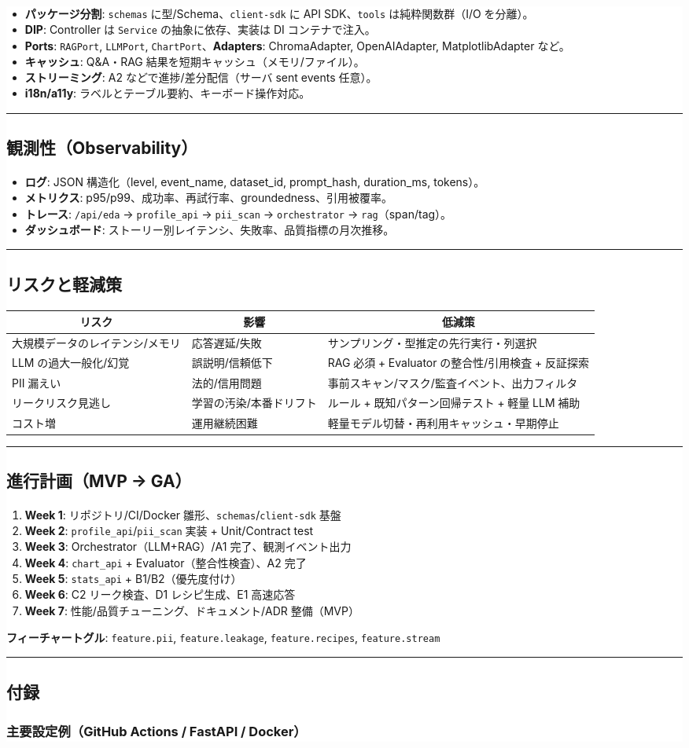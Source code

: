 * **パッケージ分割**: `schemas` に型/Schema、`client-sdk` に API SDK、`tools` は純粋関数群（I/O を分離）。
* **DIP**: Controller は `Service` の抽象に依存、実装は DI コンテナで注入。
* **Ports**: `RAGPort`, `LLMPort`, `ChartPort`、**Adapters**: ChromaAdapter, OpenAIAdapter, MatplotlibAdapter など。
* **キャッシュ**: Q\&A・RAG 結果を短期キャッシュ（メモリ/ファイル）。
* **ストリーミング**: A2 などで進捗/差分配信（サーバ sent events 任意）。
* **i18n/a11y**: ラベルとテーブル要約、キーボード操作対応。

---

## 観測性（Observability）

* **ログ**: JSON 構造化（level, event\_name, dataset\_id, prompt\_hash, duration\_ms, tokens）。
* **メトリクス**: p95/p99、成功率、再試行率、groundedness、引用被覆率。
* **トレース**: `/api/eda` → `profile_api` → `pii_scan` → `orchestrator` → `rag`（span/tag）。
* **ダッシュボード**: ストーリー別レイテンシ、失敗率、品質指標の月次推移。

---

## リスクと軽減策

| リスク              | 影響           | 低減策                                 |
| ---------------- | ------------ | ----------------------------------- |
| 大規模データのレイテンシ/メモリ | 応答遅延/失敗      | サンプリング・型推定の先行実行・列選択                 |
| LLM の過大一般化/幻覚    | 誤説明/信頼低下     | RAG 必須 + Evaluator の整合性/引用検査 + 反証探索 |
| PII 漏えい          | 法的/信用問題      | 事前スキャン/マスク/監査イベント、出力フィルタ            |
| リークリスク見逃し        | 学習の汚染/本番ドリフト | ルール + 既知パターン回帰テスト + 軽量 LLM 補助       |
| コスト増             | 運用継続困難       | 軽量モデル切替・再利用キャッシュ・早期停止               |

---

## 進行計画（MVP → GA）

1. **Week 1**: リポジトリ/CI/Docker 雛形、`schemas`/`client-sdk` 基盤
2. **Week 2**: `profile_api`/`pii_scan` 実装 + Unit/Contract test
3. **Week 3**: Orchestrator（LLM+RAG）/A1 完了、観測イベント出力
4. **Week 4**: `chart_api` + Evaluator（整合性検査）、A2 完了
5. **Week 5**: `stats_api` + B1/B2（優先度付け）
6. **Week 6**: C2 リーク検査、D1 レシピ生成、E1 高速応答
7. **Week 7**: 性能/品質チューニング、ドキュメント/ADR 整備（MVP）

**フィーチャートグル**: `feature.pii`, `feature.leakage`, `feature.recipes`, `feature.stream`

---

## 付録

### 主要設定例（GitHub Actions / FastAPI / Docker）

